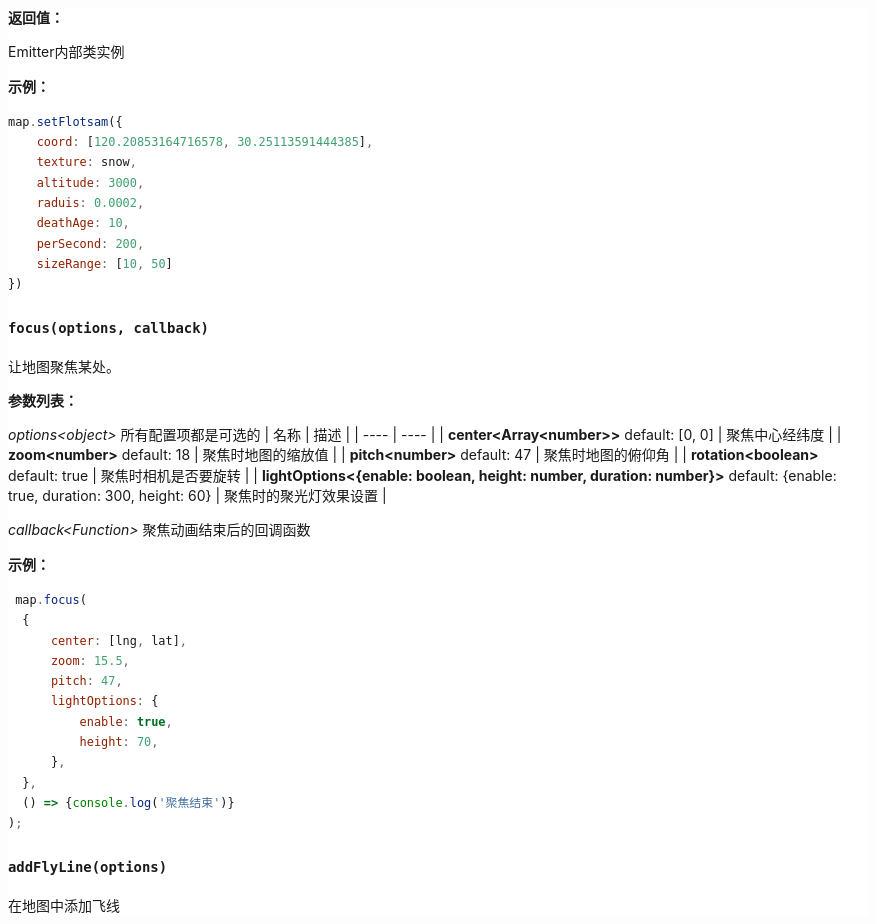 **返回值：**

Emitter内部类实例

**示例：**
```js
map.setFlotsam({
    coord: [120.20853164716578, 30.25113591444385],
    texture: snow,
    altitude: 3000,
    raduis: 0.0002,
    deathAge: 10,
    perSecond: 200,
    sizeRange: [10, 50]
})
```

### `focus(options, callback)`
让地图聚焦某处。

**参数列表：**

*options\<object>* 所有配置项都是可选的
|  名称   | 描述  |
|  ----  | ----  |
| **center\<Array\<number>>** default: [0, 0] | 聚焦中心经纬度 |
| **zoom\<number>** default: 18 | 聚焦时地图的缩放值 |
| **pitch\<number>** default: 47 | 聚焦时地图的俯仰角 |
| **rotation\<boolean>** default: true | 聚焦时相机是否要旋转 |
| **lightOptions\<{enable: boolean, height: number, duration: number}>** default: {enable: true, duration: 300, height: 60} | 聚焦时的聚光灯效果设置 |

*callback\<Function>* 聚焦动画结束后的回调函数

**示例：**
```js
 map.focus(
  {
      center: [lng, lat],
      zoom: 15.5,
      pitch: 47,
      lightOptions: {
          enable: true,
          height: 70,
      },
  },
  () => {console.log('聚焦结束')}
);
```

### `addFlyLine(options)`
在地图中添加飞线
